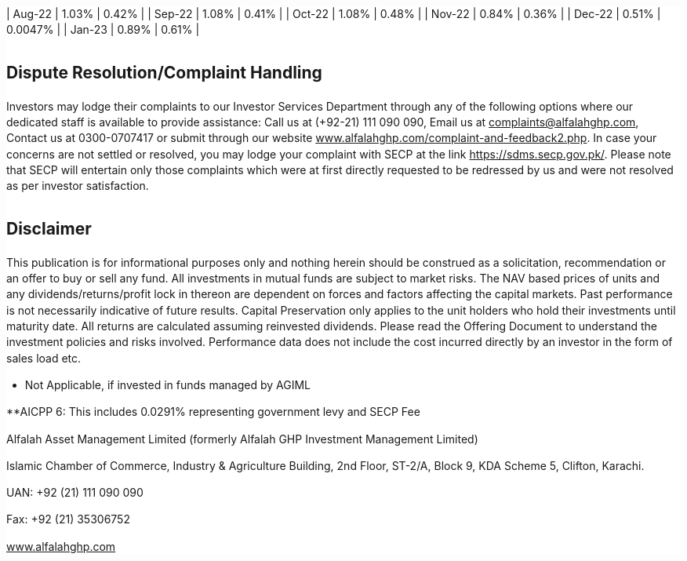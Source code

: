 | Aug-22 | 1.03%   | 0.42%   |
| Sep-22 | 1.08%   | 0.41%   |
| Oct-22 | 1.08%   | 0.48%   |
| Nov-22 | 0.84%   | 0.36%   |
| Dec-22 | 0.51%   | 0.0047% |
| Jan-23 | 0.89%   | 0.61%   |

## Dispute Resolution/Complaint Handling

Investors may lodge their complaints to our Investor Services Department through any of the following options where our dedicated staff is available to provide assistance: Call us at (+92-21) 111 090 090, Email us at complaints@alfalahghp.com, Contact us at 0300-0707417 or submit through our website www.alfalahghp.com/complaint-and-feedback2.php. In case your concerns are not settled or resolved, you may lodge your complaint with SECP at the link https://sdms.secp.gov.pk/. Please note that SECP will entertain only those complaints which were at first directly requested to be redressed by us and were not resolved as per investor satisfaction.

## Disclaimer

This publication is for informational purposes only and nothing herein should be construed as a solicitation, recommendation or an offer to buy or sell any fund. All investments in mutual funds are subject to market risks. The NAV based prices of units and any dividends/returns/profit lock in thereon are dependent on forces and factors affecting the capital markets. Past performance is not necessarily indicative of future results. Capital Preservation only applies to the unit holders who hold their investments until maturity date. All returns are calculated assuming reinvested dividends. Please read the Offering Document to understand the investment policies and risks involved. Performance data does not include the cost incurred directly by an investor in the form of sales load etc.

- Not Applicable, if invested in funds managed by AGIML

\*\*AICPP 6: This includes 0.0291% representing government levy and SECP Fee

Alfalah Asset Management Limited (formerly Alfalah GHP Investment Management Limited)

Islamic Chamber of Commerce, Industry & Agriculture Building, 2nd Floor, ST-2/A, Block 9, KDA Scheme 5, Clifton, Karachi.

UAN: +92 (21) 111 090 090

Fax: +92 (21) 35306752

www.alfalahghp.com
